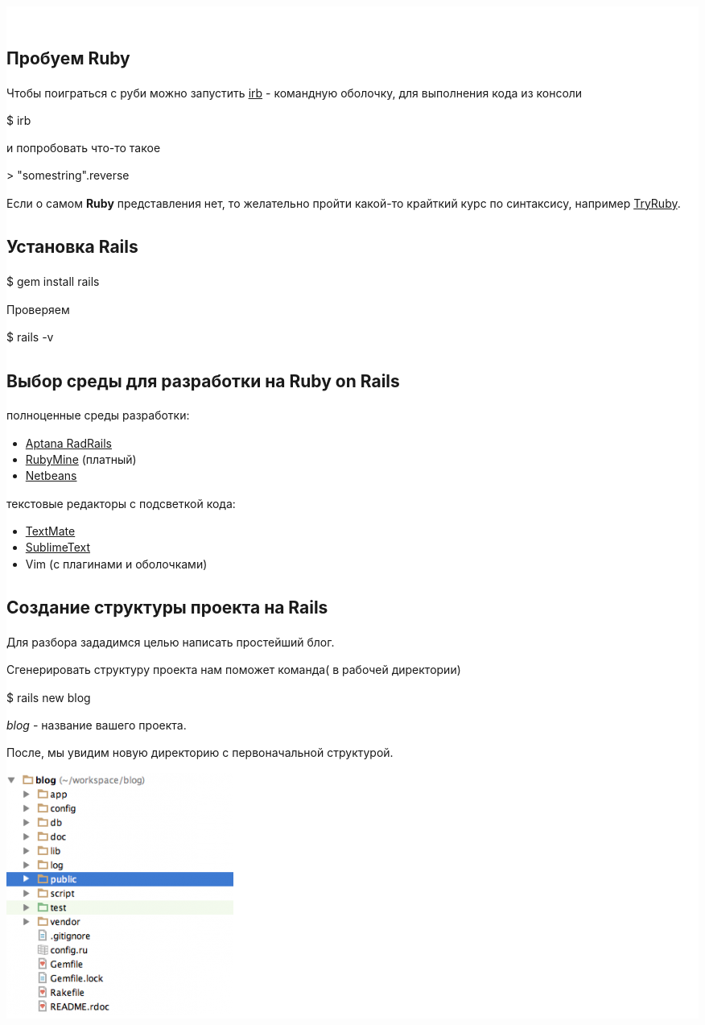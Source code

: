  

## Пробуем Ruby

Чтобы поиграться с руби можно запустить [irb](https://ru.wikipedia.org/wiki/Interactive_Ruby_Shell "ruby shell") - командную оболочку, для выполнения кода из консоли

$ irb

и попробовать что-то такое

\> "somestring".reverse

Если о самом **Ruby** представления нет, то желательно пройти какой-то крайткий курс по синтаксису, например [TryRuby](https://tryruby.org/ "try ruby").

## Установка Rails

$ gem install rails

Проверяем

$ rails -v

## Выбор среды для разработки на Ruby on Rails

полноценные среды разработки:

- [Aptana RadRails](https://www.aptana.com/products/radrails "radrails")
- [RubyMine](https://www.jetbrains.com/ruby/ "rubyMine") (платный)
- [Netbeans](https://netbeans.org/ "netbeans")

текстовые редакторы с подсветкой кода:

- [TextMate](https://macromates.com/)
- [SublimeText](https://www.sublimetext.com/ "SublimeText")
- Vim (с плагинами и оболочками)

## Создание структуры проекта на Rails

Для разбора зададимся целью написать простейший блог.

Сгенерировать структуру проекта нам поможет команда( в рабочей директории)

$ rails new blog

_blog_ - название вашего проекта.

После, мы увидим новую директорию с первоначальной структурой.

![](images/Screenshot-2014-01-08-15.00.59-282x300.png "rails project structure")
